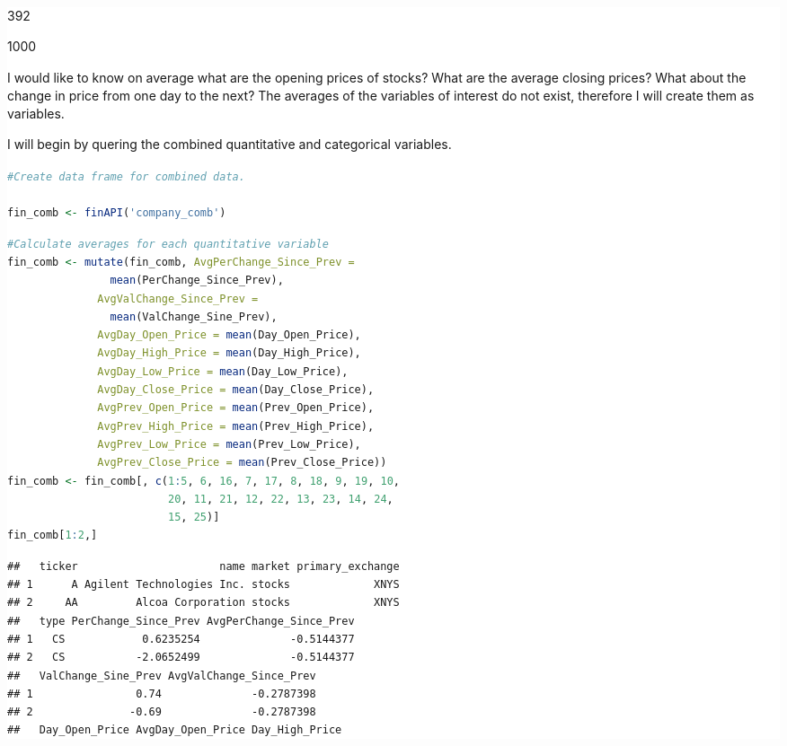 392
</td>
<td style="text-align:right;">
1000
</td>
</tr>
</tbody>
</table>

I would like to know on average what are the opening prices of stocks?
What are the average closing prices? What about the change in price from
one day to the next? The averages of the variables of interest do not
exist, therefore I will create them as variables.

I will begin by quering the combined quantitative and categorical
variables.

``` r
#Create data frame for combined data.

fin_comb <- finAPI('company_comb')
```

``` r
#Calculate averages for each quantitative variable
fin_comb <- mutate(fin_comb, AvgPerChange_Since_Prev =
                mean(PerChange_Since_Prev),
              AvgValChange_Since_Prev =
                mean(ValChange_Sine_Prev),
              AvgDay_Open_Price = mean(Day_Open_Price),
              AvgDay_High_Price = mean(Day_High_Price),
              AvgDay_Low_Price = mean(Day_Low_Price),
              AvgDay_Close_Price = mean(Day_Close_Price),
              AvgPrev_Open_Price = mean(Prev_Open_Price),
              AvgPrev_High_Price = mean(Prev_High_Price),
              AvgPrev_Low_Price = mean(Prev_Low_Price),
              AvgPrev_Close_Price = mean(Prev_Close_Price))
fin_comb <- fin_comb[, c(1:5, 6, 16, 7, 17, 8, 18, 9, 19, 10,
                         20, 11, 21, 12, 22, 13, 23, 14, 24,
                         15, 25)]
fin_comb[1:2,]
```

    ##   ticker                      name market primary_exchange
    ## 1      A Agilent Technologies Inc. stocks             XNYS
    ## 2     AA         Alcoa Corporation stocks             XNYS
    ##   type PerChange_Since_Prev AvgPerChange_Since_Prev
    ## 1   CS            0.6235254              -0.5144377
    ## 2   CS           -2.0652499              -0.5144377
    ##   ValChange_Sine_Prev AvgValChange_Since_Prev
    ## 1                0.74              -0.2787398
    ## 2               -0.69              -0.2787398
    ##   Day_Open_Price AvgDay_Open_Price Day_High_Price